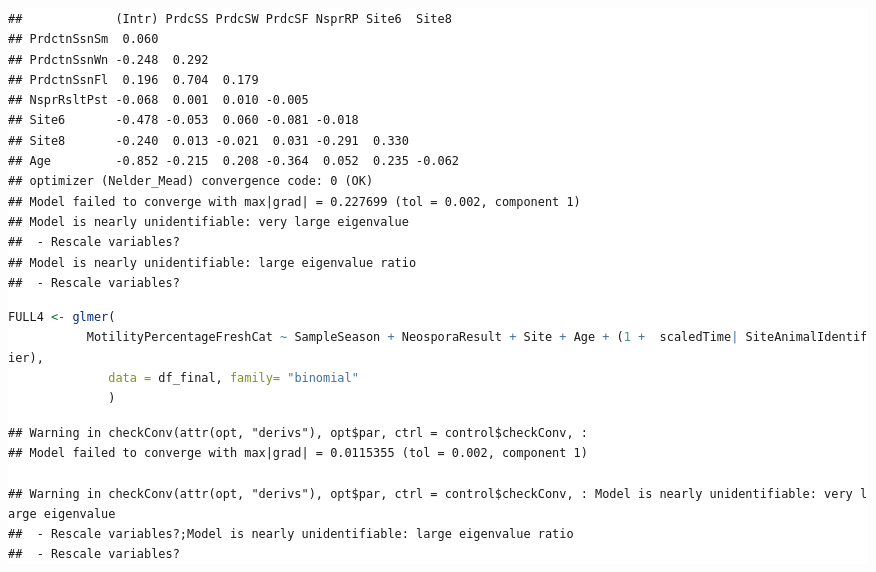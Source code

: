     ##             (Intr) PrdcSS PrdcSW PrdcSF NsprRP Site6  Site8 
    ## PrdctnSsnSm  0.060                                          
    ## PrdctnSsnWn -0.248  0.292                                   
    ## PrdctnSsnFl  0.196  0.704  0.179                            
    ## NsprRsltPst -0.068  0.001  0.010 -0.005                     
    ## Site6       -0.478 -0.053  0.060 -0.081 -0.018              
    ## Site8       -0.240  0.013 -0.021  0.031 -0.291  0.330       
    ## Age         -0.852 -0.215  0.208 -0.364  0.052  0.235 -0.062
    ## optimizer (Nelder_Mead) convergence code: 0 (OK)
    ## Model failed to converge with max|grad| = 0.227699 (tol = 0.002, component 1)
    ## Model is nearly unidentifiable: very large eigenvalue
    ##  - Rescale variables?
    ## Model is nearly unidentifiable: large eigenvalue ratio
    ##  - Rescale variables?

``` r
FULL4 <- glmer(
           MotilityPercentageFreshCat ~ SampleSeason + NeosporaResult + Site + Age + (1 +  scaledTime| SiteAnimalIdentifier),
              data = df_final, family= "binomial"
              )
```

    ## Warning in checkConv(attr(opt, "derivs"), opt$par, ctrl = control$checkConv, :
    ## Model failed to converge with max|grad| = 0.0115355 (tol = 0.002, component 1)

    ## Warning in checkConv(attr(opt, "derivs"), opt$par, ctrl = control$checkConv, : Model is nearly unidentifiable: very large eigenvalue
    ##  - Rescale variables?;Model is nearly unidentifiable: large eigenvalue ratio
    ##  - Rescale variables?
